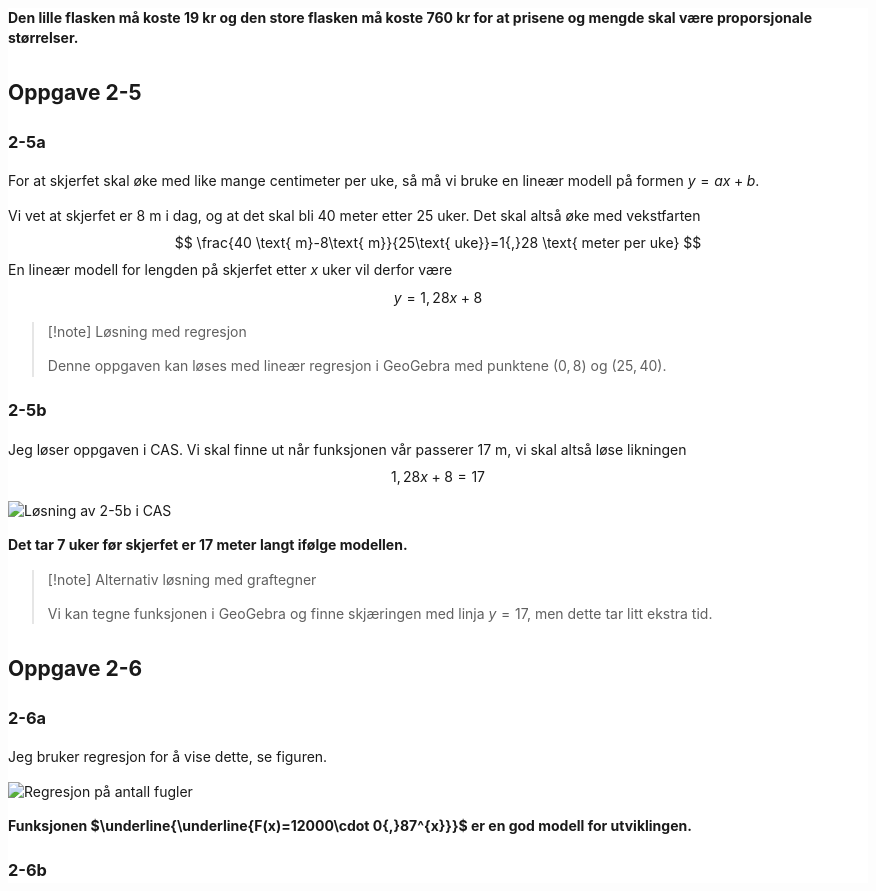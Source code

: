 **Den lille flasken må koste 19 kr og den store flasken må koste 760 kr for at prisene og mengde skal være proporsjonale størrelser.**

## Oppgave 2-5

### 2-5a
For at skjerfet skal øke med like mange centimeter per uke, så må vi bruke en lineær modell på formen $y=ax+b$. 

Vi vet at skjerfet er 8 m i dag, og at det skal bli 40 meter etter 25 uker. Det skal altså øke med vekstfarten
$$
\frac{40 \text{ m}-8\text{ m}}{25\text{ uke}}=1{,}28 \text{ meter per uke}
$$
En lineær modell for lengden på skjerfet etter $x$ uker vil derfor være
$$
y=1{,}28x+8
$$


>[!note] Løsning med regresjon
>
>Denne oppgaven kan løses med lineær regresjon i GeoGebra med punktene $(0,8)$ og $(25,40)$.

### 2-5b
Jeg løser oppgaven i CAS. Vi skal finne ut når funksjonen vår passerer 17 m, vi skal altså løse likningen
$$
1{,}28x+8=17
$$

![Løsning av 2-5b i CAS](/img/user/_resources/2py-v25-2-5b.png)

**Det tar 7 uker før skjerfet er 17 meter langt ifølge modellen.**

>[!note] Alternativ løsning med graftegner
>
> Vi kan tegne funksjonen i GeoGebra og finne skjæringen med linja $y=17$, men dette tar litt ekstra tid.

## Oppgave 2-6

### 2-6a
Jeg bruker regresjon for å vise dette, se figuren.

![Regresjon på antall fugler](/img/user/_resources/2py-v25-2-6a.png)

**Funksjonen $\underline{\underline{F(x)=12000\cdot 0{,}87^{x}}}$ er en god modell for utviklingen.**

### 2-6b
